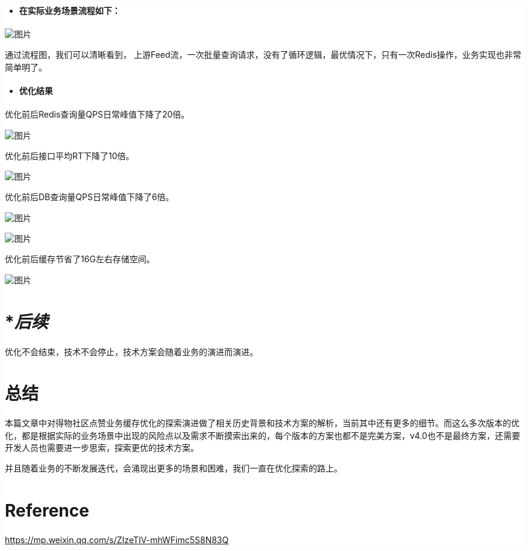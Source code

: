 - #### **在实际业务场景流程如下：**

![图片](https://mmbiz.qpic.cn/mmbiz_png/AAQtmjCc74Aaicmia2Xq5pcmWYBGPEUwoLCnodPSI7jVfJ81oJeHBtNPLbE34s9V08HEAxXKPO3w9oYsdTRtdR2g/640?wx_fmt=png&wxfrom=5&wx_lazy=1&wx_co=1)

通过流程图，我们可以清晰看到， 上游Feed流，一次批量查询请求，没有了循环逻辑，最优情况下，只有一次Redis操作，业务实现也非常简单明了。

- #### **优化结果**
优化前后Redis查询量QPS日常峰值下降了20倍。

![图片](https://mmbiz.qpic.cn/mmbiz_png/AAQtmjCc74Aaicmia2Xq5pcmWYBGPEUwoLE9DsIfsRGOCAkUYiaTibpIGbHQibIVxw11Hx7HWx9AmlZamQhku4P0jng/640?wx_fmt=png&wxfrom=5&wx_lazy=1&wx_co=1)

优化前后接口平均RT下降了10倍。

![图片](https://mmbiz.qpic.cn/mmbiz_png/AAQtmjCc74Aaicmia2Xq5pcmWYBGPEUwoLkic6aXGFTSEoZgiazeul8HfDsoeEAJaMr2oxQhPNhvYicnrGlfTdW2kcQ/640?wx_fmt=png&wxfrom=5&wx_lazy=1&wx_co=1)

优化前后DB查询量QPS日常峰值下降了6倍。

![图片](https://mmbiz.qpic.cn/mmbiz_png/AAQtmjCc74Aaicmia2Xq5pcmWYBGPEUwoLmQmCMr22roW8oacLxWlGTTLQIVh3BYHb4p5Fwkbk2j6N5T4cm5XiaMQ/640?wx_fmt=png&wxfrom=5&wx_lazy=1&wx_co=1)


![图片](https://mmbiz.qpic.cn/mmbiz_png/AAQtmjCc74Aaicmia2Xq5pcmWYBGPEUwoL12TMMGz2BiaE09ic0yucknpQWcdQXUQGVOkQG6zMmLQ9xegG3mqXwXEA/640?wx_fmt=png&wxfrom=5&wx_lazy=1&wx_co=1)

优化前后缓存节省了16G左右存储空间。

![图片](https://mmbiz.qpic.cn/mmbiz_png/AAQtmjCc74Aaicmia2Xq5pcmWYBGPEUwoLyhWgnibqzt9XJgQFcQKUFeMIE0uTM3XWQc91c9WLeMR6892QlY0Iyew/640?wx_fmt=png&wxfrom=5&wx_lazy=1&wx_co=1)

# **后续*

优化不会结束，技术不会停止，技术方案会随着业务的演进而演进。
# **总结**

本篇文章中对得物社区点赞业务缓存优化的探索演进做了相关历史背景和技术方案的解析，当前其中还有更多的细节。而这么多次版本的优化，都是根据实际的业务场景中出现的风险点以及需求不断摸索出来的，每个版本的方案也都不是完美方案，v4.0也不是最终方案，还需要开发人员也需要进一步思索，探索更优的技术方案。

并且随着业务的不断发展迭代，会涌现出更多的场景和困难，我们一直在优化探索的路上。

# Reference
https://mp.weixin.qq.com/s/ZIzeTIV-mhWFimc5S8N83Q